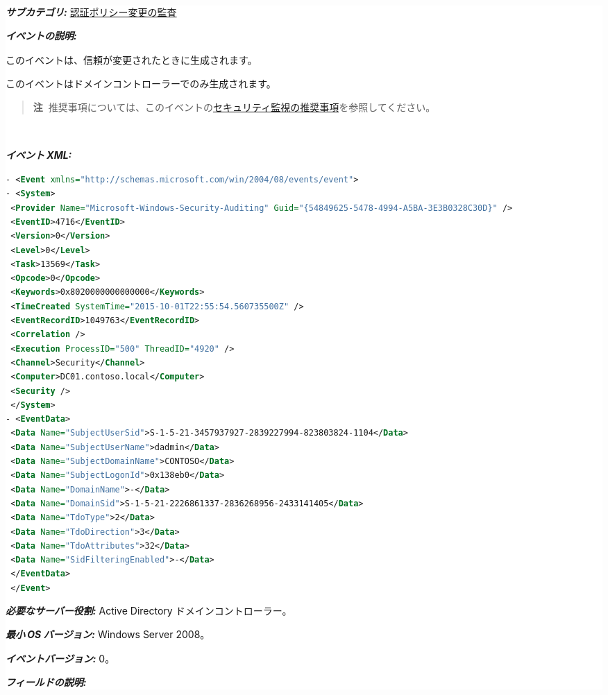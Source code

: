 ***サブカテゴリ:***&nbsp;[認証ポリシー変更の監査](audit-authentication-policy-change.md)

***イベントの説明:***

このイベントは、信頼が変更されたときに生成されます。

このイベントはドメインコントローラーでのみ生成されます。

> **注**&nbsp;&nbsp;推奨事項については、このイベントの[セキュリティ監視の推奨事項](#security-monitoring-recommendations)を参照してください。

<br clear="all">

***イベント XML:***
```xml
- <Event xmlns="http://schemas.microsoft.com/win/2004/08/events/event">
- <System>
 <Provider Name="Microsoft-Windows-Security-Auditing" Guid="{54849625-5478-4994-A5BA-3E3B0328C30D}" /> 
 <EventID>4716</EventID> 
 <Version>0</Version> 
 <Level>0</Level> 
 <Task>13569</Task> 
 <Opcode>0</Opcode> 
 <Keywords>0x8020000000000000</Keywords> 
 <TimeCreated SystemTime="2015-10-01T22:55:54.560735500Z" /> 
 <EventRecordID>1049763</EventRecordID> 
 <Correlation /> 
 <Execution ProcessID="500" ThreadID="4920" /> 
 <Channel>Security</Channel> 
 <Computer>DC01.contoso.local</Computer> 
 <Security /> 
 </System>
- <EventData>
 <Data Name="SubjectUserSid">S-1-5-21-3457937927-2839227994-823803824-1104</Data> 
 <Data Name="SubjectUserName">dadmin</Data> 
 <Data Name="SubjectDomainName">CONTOSO</Data> 
 <Data Name="SubjectLogonId">0x138eb0</Data> 
 <Data Name="DomainName">-</Data> 
 <Data Name="DomainSid">S-1-5-21-2226861337-2836268956-2433141405</Data> 
 <Data Name="TdoType">2</Data> 
 <Data Name="TdoDirection">3</Data> 
 <Data Name="TdoAttributes">32</Data> 
 <Data Name="SidFilteringEnabled">-</Data> 
 </EventData>
 </Event>

```

***必要なサーバー役割:*** Active Directory ドメインコントローラー。

***最小 OS バージョン:*** Windows Server 2008。

***イベントバージョン:*** 0。

***フィールドの説明:***
